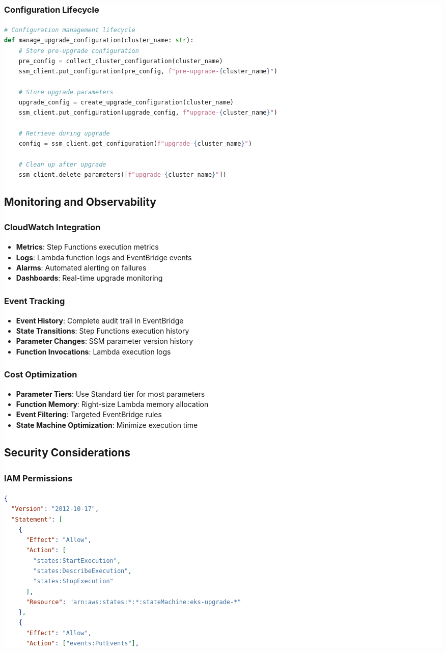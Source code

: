 ### Configuration Lifecycle

```python
# Configuration management lifecycle
def manage_upgrade_configuration(cluster_name: str):
    # Store pre-upgrade configuration
    pre_config = collect_cluster_configuration(cluster_name)
    ssm_client.put_configuration(pre_config, f"pre-upgrade-{cluster_name}")

    # Store upgrade parameters
    upgrade_config = create_upgrade_configuration(cluster_name)
    ssm_client.put_configuration(upgrade_config, f"upgrade-{cluster_name}")

    # Retrieve during upgrade
    config = ssm_client.get_configuration(f"upgrade-{cluster_name}")

    # Clean up after upgrade
    ssm_client.delete_parameters([f"upgrade-{cluster_name}"])
```

## Monitoring and Observability

### CloudWatch Integration

- **Metrics**: Step Functions execution metrics
- **Logs**: Lambda function logs and EventBridge events
- **Alarms**: Automated alerting on failures
- **Dashboards**: Real-time upgrade monitoring

### Event Tracking

- **Event History**: Complete audit trail in EventBridge
- **State Transitions**: Step Functions execution history
- **Parameter Changes**: SSM parameter version history
- **Function Invocations**: Lambda execution logs

### Cost Optimization

- **Parameter Tiers**: Use Standard tier for most parameters
- **Function Memory**: Right-size Lambda memory allocation
- **Event Filtering**: Targeted EventBridge rules
- **State Machine Optimization**: Minimize execution time

## Security Considerations

### IAM Permissions

```json
{
  "Version": "2012-10-17",
  "Statement": [
    {
      "Effect": "Allow",
      "Action": [
        "states:StartExecution",
        "states:DescribeExecution",
        "states:StopExecution"
      ],
      "Resource": "arn:aws:states:*:*:stateMachine:eks-upgrade-*"
    },
    {
      "Effect": "Allow",
      "Action": ["events:PutEvents"],
```